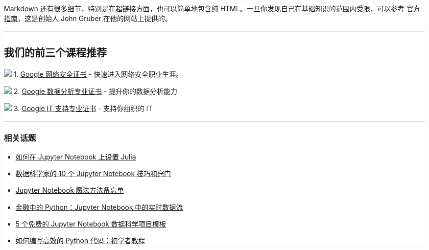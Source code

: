 Markdown 还有很多细节，特别是在超链接方面，也可以简单地包含纯 HTML。一旦你发现自己在基础知识的范围内受限，可以参考 [官方指南](https://daringfireball.net/projects/markdown/syntax)，这是创始人 John Gruber 在他的网站上提供的。

* * *

## 我们的前三个课程推荐

![](../Images/0244c01ba9267c002ef39d4907e0b8fb.png) 1\. [Google 网络安全证书](https://www.kdnuggets.com/google-cybersecurity) - 快速进入网络安全职业生涯。

![](../Images/e225c49c3c91745821c8c0368bf04711.png) 2\. [Google 数据分析专业证书](https://www.kdnuggets.com/google-data-analytics) - 提升你的数据分析能力

![](../Images/0244c01ba9267c002ef39d4907e0b8fb.png) 3\. [Google IT 支持专业证书](https://www.kdnuggets.com/google-itsupport) - 支持你组织的 IT

* * *

### 相关话题

+   [如何在 Jupyter Notebook 上设置 Julia](https://www.kdnuggets.com/2022/11/setup-julia-jupyter-notebook.html)

+   [数据科学家的 10 个 Jupyter Notebook 技巧和窍门](https://www.kdnuggets.com/2023/06/10-jupyter-notebook-tips-tricks-data-scientists.html)

+   [Jupyter Notebook 魔法方法备忘单](https://www.kdnuggets.com/jupyter-notebook-magic-methods-cheat-sheet)

+   [金融中的 Python：Jupyter Notebook 中的实时数据流](https://www.kdnuggets.com/python-in-finance-real-time-data-streaming-within-jupyter-notebook)

+   [5 个免费的 Jupyter Notebook 数据科学项目模板](https://www.kdnuggets.com/5-free-templates-for-data-science-projects-on-jupyter-notebook)

+   [如何编写高效的 Python 代码：初学者教程](https://www.kdnuggets.com/how-to-write-efficient-python-code-a-tutorial-for-beginners)
